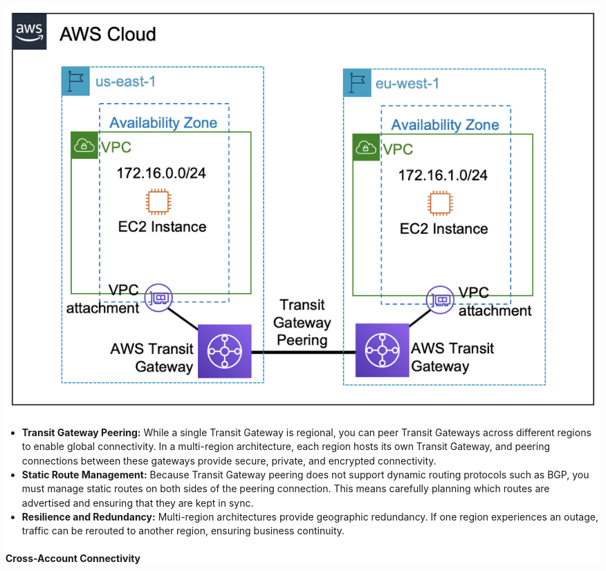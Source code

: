 ![transit-Multi-Region](../_assets/transit-multi-region.png)

- **Transit Gateway Peering:** While a single Transit Gateway is regional, you can peer Transit Gateways across different regions to enable global connectivity. In a multi-region architecture, each region hosts its own Transit Gateway, and peering connections between these gateways provide secure, private, and encrypted connectivity.
- **Static Route Management:** Because Transit Gateway peering does not support dynamic routing protocols such as BGP, you must manage static routes on both sides of the peering connection. This means carefully planning which routes are advertised and ensuring that they are kept in sync.
- **Resilience and Redundancy:** Multi-region architectures provide geographic redundancy. If one region experiences an outage, traffic can be rerouted to another region, ensuring business continuity.

#### Cross-Account Connectivity
